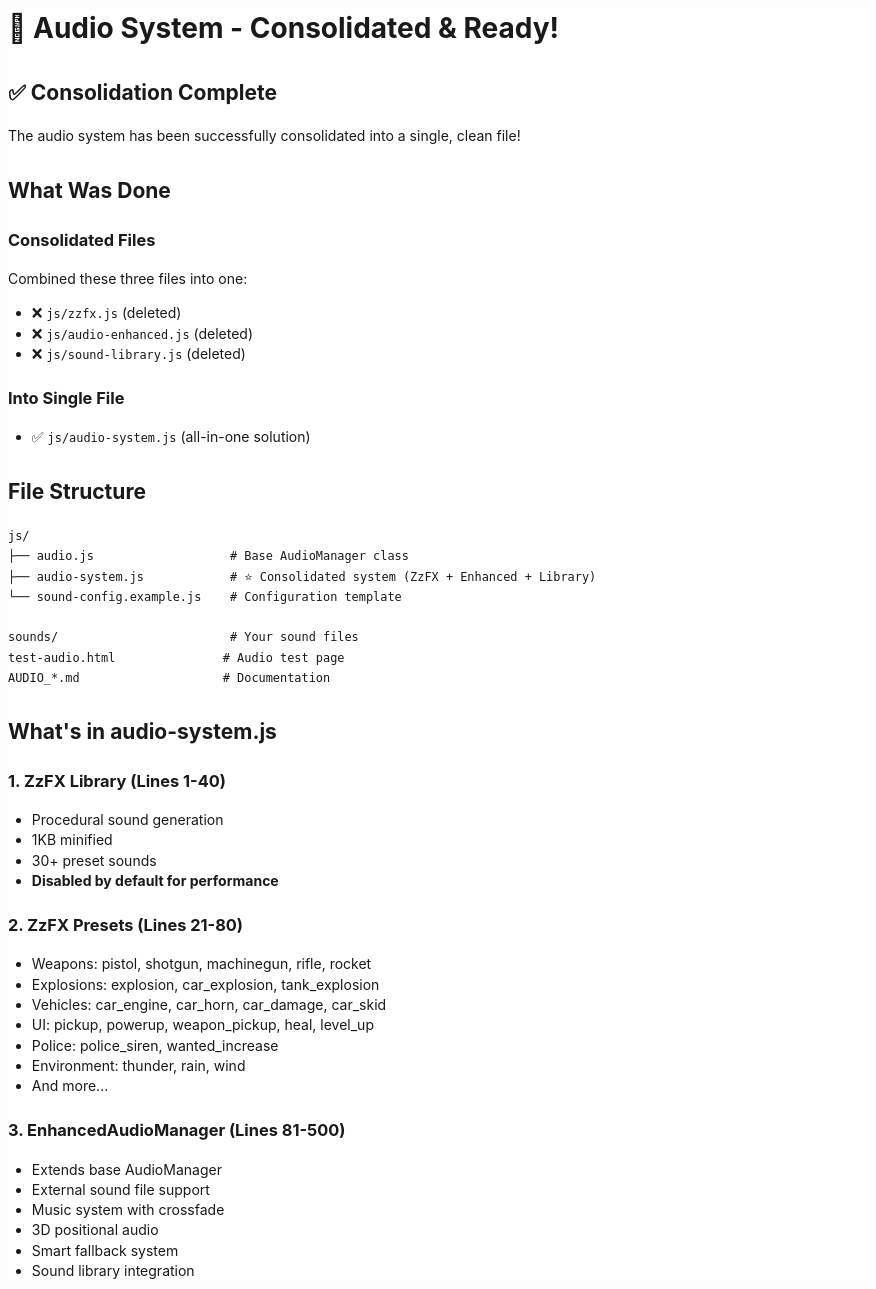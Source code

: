 # 🎵 Audio System - Consolidated & Ready!

## ✅ Consolidation Complete

The audio system has been successfully consolidated into a single, clean file!

## What Was Done

### Consolidated Files
Combined these three files into one:
- ❌ `js/zzfx.js` (deleted)
- ❌ `js/audio-enhanced.js` (deleted)
- ❌ `js/sound-library.js` (deleted)

### Into Single File
- ✅ `js/audio-system.js` (all-in-one solution)

## File Structure

```
js/
├── audio.js                   # Base AudioManager class
├── audio-system.js            # ⭐ Consolidated system (ZzFX + Enhanced + Library)
└── sound-config.example.js    # Configuration template

sounds/                        # Your sound files
test-audio.html               # Audio test page
AUDIO_*.md                    # Documentation
```

## What's in audio-system.js

### 1. ZzFX Library (Lines 1-40)
- Procedural sound generation
- 1KB minified
- 30+ preset sounds
- **Disabled by default for performance**

### 2. ZzFX Presets (Lines 21-80)
- Weapons: pistol, shotgun, machinegun, rifle, rocket
- Explosions: explosion, car_explosion, tank_explosion
- Vehicles: car_engine, car_horn, car_damage, car_skid
- UI: pickup, powerup, weapon_pickup, heal, level_up
- Police: police_siren, wanted_increase
- Environment: thunder, rain, wind
- And more...

### 3. EnhancedAudioManager (Lines 81-500)
- Extends base AudioManager
- External sound file support
- Music system with crossfade
- 3D positional audio
- Smart fallback system
- Sound library integration
